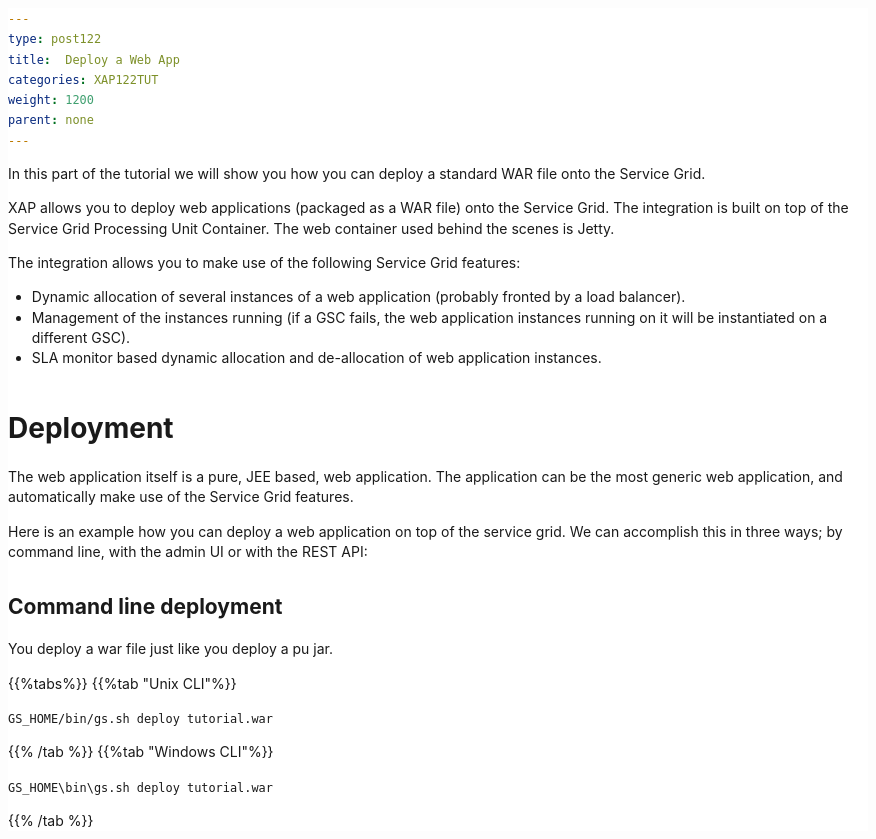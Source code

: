 ```yaml
---
type: post122
title:  Deploy a Web App
categories: XAP122TUT
weight: 1200
parent: none
---
```




In this part of the tutorial we will show you how you can deploy a standard WAR file onto the Service Grid.




XAP allows you to deploy web applications (packaged as a WAR file) onto the Service Grid. The integration is built on top of the Service Grid Processing Unit Container. The web container used behind the scenes is Jetty.




The integration allows you to make use of the following Service Grid features:

- Dynamic allocation of several instances of a web application (probably fronted by a load balancer).
- Management of the instances running (if a GSC fails, the web application instances running on it will be instantiated on a different GSC).
- SLA monitor based dynamic allocation and de-allocation of web application instances.



# Deployment
The web application itself is a pure, JEE based, web application. The application can be the most generic web application, and automatically make use of the Service Grid features.
 
Here is an example how you can deploy a web application on top of the service grid. 
We can accomplish this in three ways; by command line, with the admin UI or with the REST API:

## Command line deployment
You deploy a war file just like you deploy a pu jar.

{{%tabs%}}
{{%tab "Unix CLI"%}}

```bash
GS_HOME/bin/gs.sh deploy tutorial.war
```
{{% /tab %}}
{{%tab "Windows CLI"%}}

```bash
GS_HOME\bin\gs.sh deploy tutorial.war
```
{{% /tab %}}
 